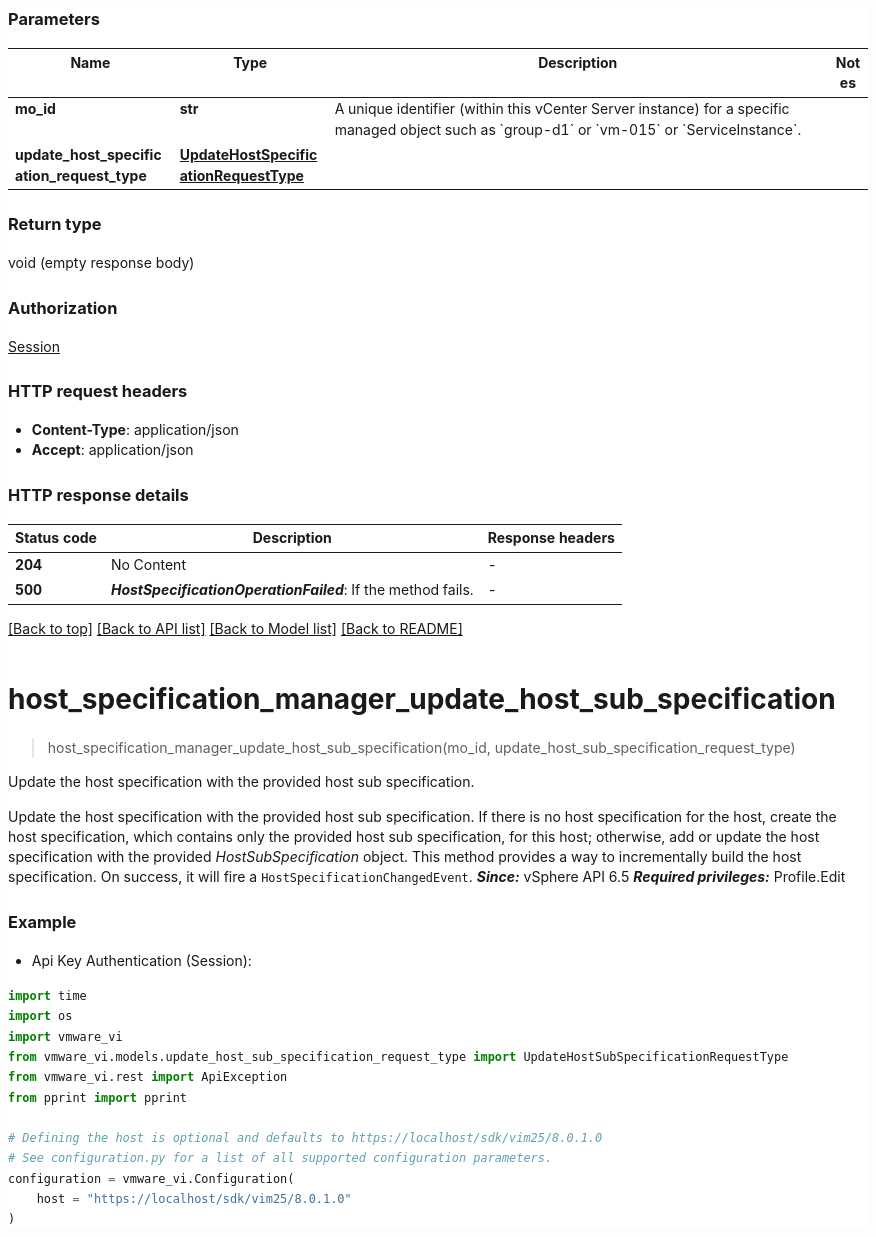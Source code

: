 

### Parameters

Name | Type | Description  | Notes
------------- | ------------- | ------------- | -------------
 **mo_id** | **str**| A unique identifier (within this vCenter Server instance) for a specific managed object such as &#x60;group-d1&#x60; or &#x60;vm-015&#x60; or &#x60;ServiceInstance&#x60;. | 
 **update_host_specification_request_type** | [**UpdateHostSpecificationRequestType**](UpdateHostSpecificationRequestType.md)|  | 

### Return type

void (empty response body)

### Authorization

[Session](../README.md#Session)

### HTTP request headers

 - **Content-Type**: application/json
 - **Accept**: application/json

### HTTP response details
| Status code | Description | Response headers |
|-------------|-------------|------------------|
**204** | No Content  |  -  |
**500** | ***HostSpecificationOperationFailed***: If the method fails.  |  -  |

[[Back to top]](#) [[Back to API list]](../README.md#documentation-for-api-endpoints) [[Back to Model list]](../README.md#documentation-for-models) [[Back to README]](../README.md)

# **host_specification_manager_update_host_sub_specification**
> host_specification_manager_update_host_sub_specification(mo_id, update_host_sub_specification_request_type)

Update the host specification with the provided host sub specification. 

Update the host specification with the provided host sub specification.  If there is no host specification for the host, create the host specification, which contains only the provided host sub specification, for this host; otherwise, add or update the host specification with the provided *HostSubSpecification* object. This method provides a way to incrementally build the host specification. On success, it will fire a <code>HostSpecificationChangedEvent</code>.  ***Since:*** vSphere API 6.5  ***Required privileges:*** Profile.Edit 

### Example

* Api Key Authentication (Session):
```python
import time
import os
import vmware_vi
from vmware_vi.models.update_host_sub_specification_request_type import UpdateHostSubSpecificationRequestType
from vmware_vi.rest import ApiException
from pprint import pprint

# Defining the host is optional and defaults to https://localhost/sdk/vim25/8.0.1.0
# See configuration.py for a list of all supported configuration parameters.
configuration = vmware_vi.Configuration(
    host = "https://localhost/sdk/vim25/8.0.1.0"
)

```